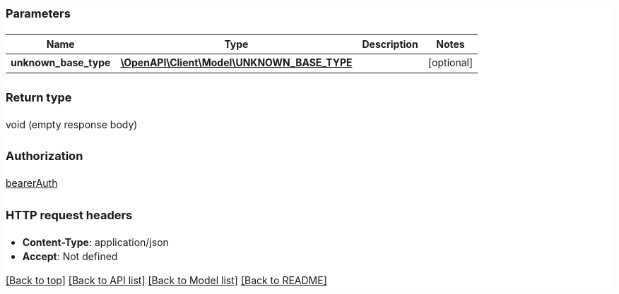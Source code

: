 
### Parameters


Name | Type | Description  | Notes
------------- | ------------- | ------------- | -------------
 **unknown_base_type** | [**\OpenAPI\Client\Model\UNKNOWN_BASE_TYPE**](../Model/UNKNOWN_BASE_TYPE.md)|  | [optional]

### Return type

void (empty response body)

### Authorization

[bearerAuth](../../README.md#bearerAuth)

### HTTP request headers

- **Content-Type**: application/json
- **Accept**: Not defined

[[Back to top]](#) [[Back to API list]](../../README.md#documentation-for-api-endpoints)
[[Back to Model list]](../../README.md#documentation-for-models)
[[Back to README]](../../README.md)

